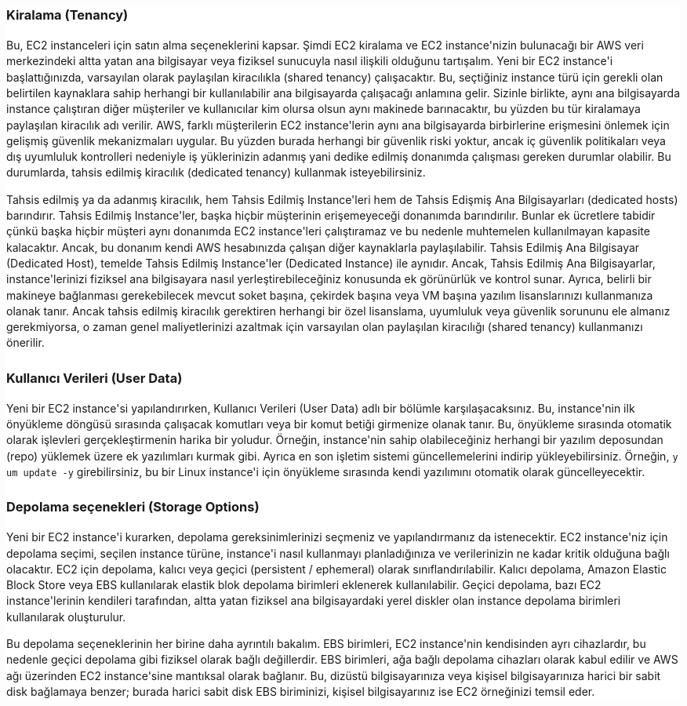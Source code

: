 
### Kiralama (Tenancy)

Bu, EC2 instanceleri için satın alma seçeneklerini kapsar. Şimdi EC2 kiralama ve EC2 instance'nizin bulunacağı bir AWS veri merkezindeki altta yatan ana bilgisayar veya fiziksel sunucuyla nasıl ilişkili olduğunu tartışalım. Yeni bir EC2 instance'i başlattığınızda, varsayılan olarak paylaşılan kiracılıkla (shared tenancy) çalışacaktır. Bu, seçtiğiniz instance türü için gerekli olan belirtilen kaynaklara sahip herhangi bir kullanılabilir ana bilgisayarda çalışacağı anlamına gelir. Sizinle birlikte, aynı ana bilgisayarda instance çalıştıran diğer müşteriler ve kullanıcılar kim olursa olsun aynı makinede barınacaktır, bu yüzden bu tür kiralamaya paylaşılan kiracılık adı verilir. AWS, farklı müşterilerin EC2 instance'lerin aynı ana bilgisayarda birbirlerine erişmesini önlemek için gelişmiş güvenlik mekanizmaları uygular. Bu yüzden burada herhangi bir güvenlik riski yoktur, ancak iç güvenlik politikaları veya dış uyumluluk kontrolleri nedeniyle iş yüklerinizin adanmış yani dedike edilmiş donanımda çalışması gereken durumlar olabilir. Bu durumlarda, tahsis edilmiş kiracılık (dedicated tenancy) kullanmak isteyebilirsiniz.

Tahsis edilmiş ya da adanmış kiracılık, hem Tahsis Edilmiş Instance'leri hem de Tahsis Edişmiş Ana Bilgisayarları (dedicated hosts) barındırır. Tahsis Edilmiş Instance'ler, başka hiçbir müşterinin erişemeyeceği donanımda barındırılır. Bunlar ek ücretlere tabidir çünkü başka hiçbir müşteri aynı donanımda EC2 instance'leri çalıştıramaz ve bu nedenle muhtemelen kullanılmayan kapasite kalacaktır. Ancak, bu donanım kendi AWS hesabınızda çalışan diğer kaynaklarla paylaşılabilir. Tahsis Edilmiş Ana Bilgisayar (Dedicated Host), temelde Tahsis Edilmiş Instance'ler (Dedicated Instance) ile aynıdır. Ancak, Tahsis Edilmiş Ana Bilgisayarlar, instance'lerinizi fiziksel ana bilgisayara nasıl yerleştirebileceğiniz konusunda ek görünürlük ve kontrol sunar. Ayrıca, belirli bir makineye bağlanması gerekebilecek mevcut soket başına, çekirdek başına veya VM başına yazılım lisanslarınızı kullanmanıza olanak tanır. Ancak tahsis edilmiş kiracılık gerektiren herhangi bir özel lisanslama, uyumluluk veya güvenlik sorununu ele almanız gerekmiyorsa, o zaman genel maliyetlerinizi azaltmak için varsayılan olan paylaşılan kiracılığı (shared tenancy) kullanmanızı önerilir.


### Kullanıcı Verileri (User Data)

Yeni bir EC2 instance'si yapılandırırken, Kullanıcı Verileri (User Data) adlı bir bölümle karşılaşacaksınız. Bu, instance'nin ilk önyükleme döngüsü sırasında çalışacak komutları veya bir komut betiği girmenize olanak tanır. Bu, önyükleme sırasında otomatik olarak işlevleri gerçekleştirmenin harika bir yoludur. Örneğin, instance'nin sahip olabileceğiniz herhangi bir yazılım deposundan (repo) yüklemek üzere ek yazılımları kurmak gibi. Ayrıca en son işletim sistemi güncellemelerini indirip yükleyebilirsiniz. Örneğin, `yum update -y` girebilirsiniz, bu bir Linux instance'i için önyükleme sırasında kendi yazılımını otomatik olarak güncelleyecektir.


### Depolama seçenekleri (Storage Options)

Yeni bir EC2 instance'i kurarken, depolama gereksinimlerinizi seçmeniz ve yapılandırmanız da istenecektir. EC2 instance'niz için depolama seçimi, seçilen instance türüne, instance'i nasıl kullanmayı planladığınıza ve verilerinizin ne kadar kritik olduğuna bağlı olacaktır. EC2 için depolama, kalıcı veya geçici (persistent / ephemeral) olarak sınıflandırılabilir. Kalıcı depolama, Amazon Elastic Block Store veya EBS kullanılarak elastik blok depolama birimleri eklenerek kullanılabilir. Geçici depolama, bazı EC2 instance'lerinin kendileri tarafından, altta yatan fiziksel ana bilgisayardaki yerel diskler olan instance depolama birimleri kullanılarak oluşturulur.

Bu depolama seçeneklerinin her birine daha ayrıntılı bakalım. EBS birimleri, EC2 instance'nin kendisinden ayrı cihazlardır, bu nedenle geçici depolama gibi fiziksel olarak bağlı değillerdir. EBS birimleri, ağa bağlı depolama cihazları olarak kabul edilir ve AWS ağı üzerinden EC2 instance'sine mantıksal olarak bağlanır. Bu, dizüstü bilgisayarınıza veya kişisel bilgisayarınıza harici bir sabit disk bağlamaya benzer; burada harici sabit disk EBS biriminizi, kişisel bilgisayarınız ise EC2 örneğinizi temsil eder.
